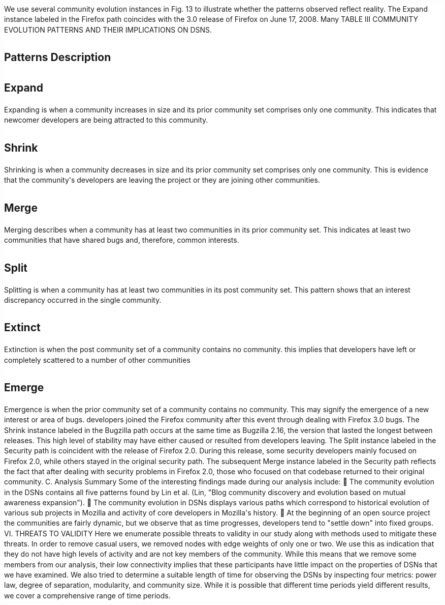 We use several community evolution instances in Fig. 13 to illustrate whether the patterns observed reflect reality. The Expand instance labeled in the Firefox path coincides with the 3.0 release of Firefox on June 17, 2008. Many
TABLE III COMMUNITY EVOLUTION PATTERNS AND THEIR IMPLICATIONS ON DSNS.

## Patterns Description

## Expand

Expanding is when a community increases in size and its prior community set comprises only one community. This indicates that newcomer developers are being attracted to this community.

## Shrink

Shrinking is when a community decreases in size and its prior community set comprises only one community. This is evidence that the community's developers are leaving the project or they are joining other communities.

## Merge

Merging describes when a community has at least two communities in its prior community set. This indicates at least two communities that have shared bugs and, therefore, common interests.

## Split

Splitting is when a community has at least two communities in its post community set. This pattern shows that an interest discrepancy occurred in the single community.

## Extinct

Extinction is when the post community set of a community contains no community. this implies that developers have left or completely scattered to a number of other communities

## Emerge

Emergence is when the prior community set of a community contains no community. This may signify the emergence of a new interest or area of bugs.
developers joined the Firefox community after this event through dealing with Firefox 3.0 bugs. The Shrink instance labeled in the Bugzilla path occurs at the same time as Bugzilla 2.16, the version that lasted the longest between releases. This high level of stability may have either caused or resulted from developers leaving. The Split instance labeled in the Security path is coincident with the release of Firefox 2.0. During this release, some security developers mainly focused on Firefox 2.0, while others stayed in the original security path. The subsequent Merge instance labeled in the Security path reflects the fact that after dealing with security problems in Firefox 2.0, those who focused on that codebase returned to their original community.
C. Analysis Summary Some of the interesting findings made during our analysis include:
 The community evolution in the DSNs contains all five patterns found by Lin et al. (Lin, "Blog community discovery and evolution based on mutual awareness expansion").  The community evolution in DSNs displays various paths which correspond to historical evolution of various sub projects in Mozilla and activity of core developers in Mozilla's history.  At the beginning of an open source project the communities are fairly dynamic, but we observe that as time progresses, developers tend to "settle down" into fixed groups.
VI. THREATS TO VALIDITY Here we enumerate possible threats to validity in our study along with methods used to mitigate these threats.
In order to remove casual users, we removed nodes with edge weights of only one or two. We use this as indication that they do not have high levels of activity and are not key members of the community. While this means that we remove some members from our analysis, their low connectivity implies that these participants have little impact on the properties of DSNs that we have examined.
We also tried to determine a suitable length of time for observing the DSNs by inspecting four metrics: power law, degree of separation, modularity, and community size. While it is possible that different time periods yield different results, we cover a comprehensive range of time periods.